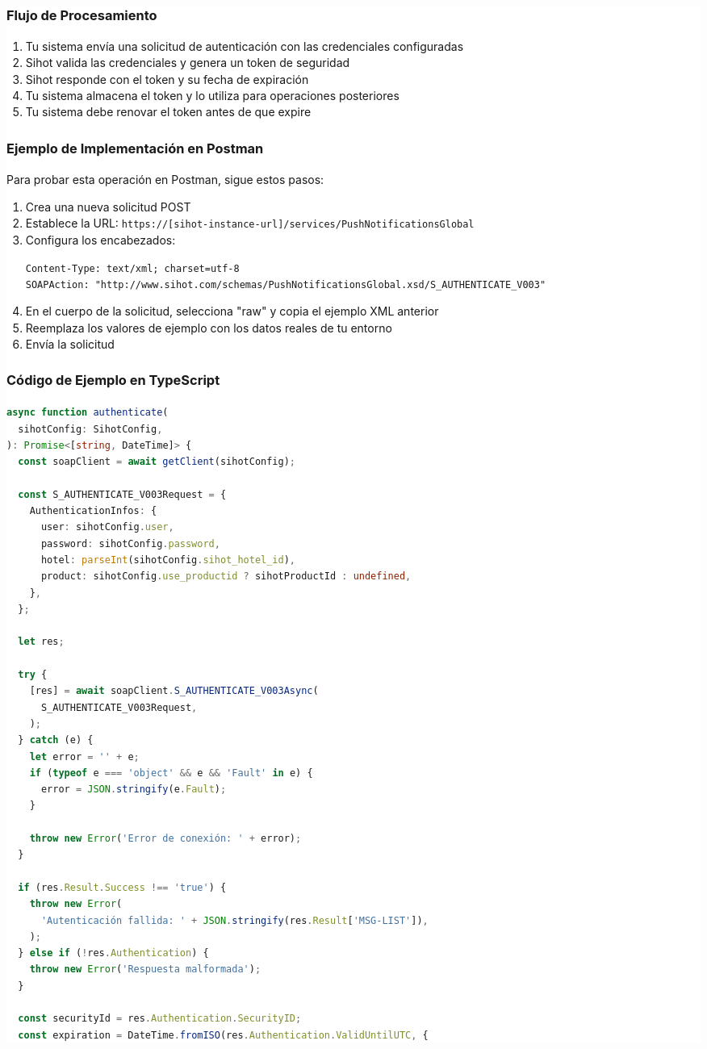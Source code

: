 ### Flujo de Procesamiento

1. Tu sistema envía una solicitud de autenticación con las credenciales configuradas
2. Sihot valida las credenciales y genera un token de seguridad
3. Sihot responde con el token y su fecha de expiración
4. Tu sistema almacena el token y lo utiliza para operaciones posteriores
5. Tu sistema debe renovar el token antes de que expire

### Ejemplo de Implementación en Postman

Para probar esta operación en Postman, sigue estos pasos:

1. Crea una nueva solicitud POST
2. Establece la URL: `https://[sihot-instance-url]/services/PushNotificationsGlobal`
3. Configura los encabezados:
   ```
   Content-Type: text/xml; charset=utf-8
   SOAPAction: "http://www.sihot.com/schemas/PushNotificationsGlobal.xsd/S_AUTHENTICATE_V003"
   ```
4. En el cuerpo de la solicitud, selecciona "raw" y copia el ejemplo XML anterior
5. Reemplaza los valores de ejemplo con los datos reales de tu entorno
6. Envía la solicitud

### Código de Ejemplo en TypeScript

```typescript
async function authenticate(
  sihotConfig: SihotConfig,
): Promise<[string, DateTime]> {
  const soapClient = await getClient(sihotConfig);

  const S_AUTHENTICATE_V003Request = {
    AuthenticationInfos: {
      user: sihotConfig.user,
      password: sihotConfig.password,
      hotel: parseInt(sihotConfig.sihot_hotel_id),
      product: sihotConfig.use_productid ? sihotProductId : undefined,
    },
  };

  let res;

  try {
    [res] = await soapClient.S_AUTHENTICATE_V003Async(
      S_AUTHENTICATE_V003Request,
    );
  } catch (e) {
    let error = '' + e;
    if (typeof e === 'object' && e && 'Fault' in e) {
      error = JSON.stringify(e.Fault);
    }

    throw new Error('Error de conexión: ' + error);
  }

  if (res.Result.Success !== 'true') {
    throw new Error(
      'Autenticación fallida: ' + JSON.stringify(res.Result['MSG-LIST']),
    );
  } else if (!res.Authentication) {
    throw new Error('Respuesta malformada');
  }

  const securityId = res.Authentication.SecurityID;
  const expiration = DateTime.fromISO(res.Authentication.ValidUntilUTC, {
```